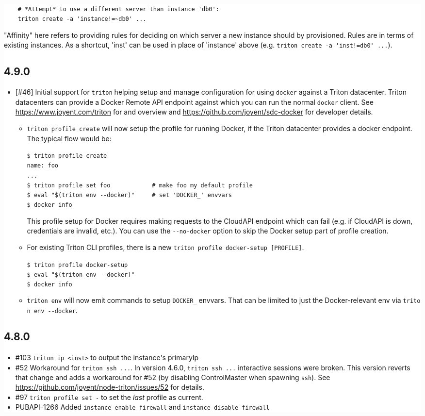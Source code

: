         # *Attempt* to use a different server than instance 'db0':
        triton create -a 'instance!=~db0' ...

  "Affinity" here refers to providing rules for deciding on which server
  a new instance should by provisioned. Rules are in terms of existing
  instances. As a shortcut, 'inst' can be used in place of 'instance'
  above (e.g. `triton create -a 'inst!=db0' ...`).

## 4.9.0

- [#46] Initial support for `triton` helping setup and manage configuration for
  using `docker` against a Triton datacenter. Triton datacenters can provide
  a Docker Remote API endpoint against which you can run the normal `docker`
  client. See <https://www.joyent.com/triton> for and overview and
  <https://github.com/joyent/sdc-docker> for developer details.

  - `triton profile create` will now setup the profile for running Docker,
    if the Triton datacenter provides a docker endpoint. The typical flow
    would be:

        $ triton profile create
        name: foo
        ...
        $ triton profile set foo            # make foo my default profile
        $ eval "$(triton env --docker)"     # set 'DOCKER_' envvars
        $ docker info

    This profile setup for Docker requires making requests to the
    CloudAPI endpoint which can fail (e.g. if CloudAPI is down, credentials
    are invalid, etc.). You can use the `--no-docker` option to skip
    the Docker setup part of profile creation.

  - For existing Triton CLI profiles, there is a new `triton profile
    docker-setup [PROFILE]`.

        $ triton profile docker-setup
        $ eval "$(triton env --docker)"
        $ docker info

  - `triton env` will now emit commands to setup `DOCKER_` envvars. That
    can be limited to just the Docker-relevant env via `triton env --docker`.


## 4.8.0

- #103 `triton ip <inst>` to output the instance's primaryIp
- #52 Workaround for `triton ssh ...`. In version 4.6.0, `triton ssh ...`
  interactive sessions were broken. This version reverts that change and adds
  a workaround for #52 (by disabling ControlMaster when spawning `ssh`).
  See <https://github.com/joyent/node-triton/issues/52> for details.
- #97 `triton profile set -` to set the *last* profile as current.
- PUBAPI-1266 Added `instance enable-firewall` and `instance disable-firewall`
